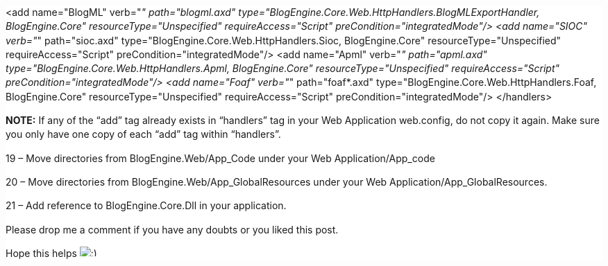  &lt;add name="BlogML" verb="*" path="blogml.axd" type="BlogEngine.Core.Web.HttpHandlers.BlogMLExportHandler, BlogEngine.Core" resourceType="Unspecified" requireAccess="Script" preCondition="integratedMode"/&gt;
 &lt;add name="SIOC" verb="*" path="sioc.axd" type="BlogEngine.Core.Web.HttpHandlers.Sioc, BlogEngine.Core" resourceType="Unspecified" requireAccess="Script" preCondition="integratedMode"/&gt;
 &lt;add name="Apml" verb="*" path="apml.axd" type="BlogEngine.Core.Web.HttpHandlers.Apml, BlogEngine.Core" resourceType="Unspecified" requireAccess="Script" preCondition="integratedMode"/&gt;
 &lt;add name="Foaf" verb="*" path="foaf*.axd" type="BlogEngine.Core.Web.HttpHandlers.Foaf, BlogEngine.Core" resourceType="Unspecified" requireAccess="Script" preCondition="integratedMode"/&gt;
&lt;/handlers&gt;</pre>

**NOTE:** If any of the &#8220;add&#8221; tag already exists in &#8220;handlers&#8221; tag in your Web Application web.config, do not copy it again. Make sure you only have one copy of each &#8220;add&#8221; tag within &#8220;handlers&#8221;.

19 &#8211; Move directories from BlogEngine.Web/App\_Code under your Web Application/App\_code

20 &#8211; Move directories from BlogEngine.Web/App\_GlobalResources under your Web Application/App\_GlobalResources.

21 &#8211; Add reference to BlogEngine.Core.Dll in your application.

Please drop me a comment if you have any doubts or you liked this post.

Hope this helps <img src="http://www.ajaymatharu.com/wp-includes/images/smilies/simple-smile.png" alt=":)" class="wp-smiley" style="height: 1em; max-height: 1em;" />